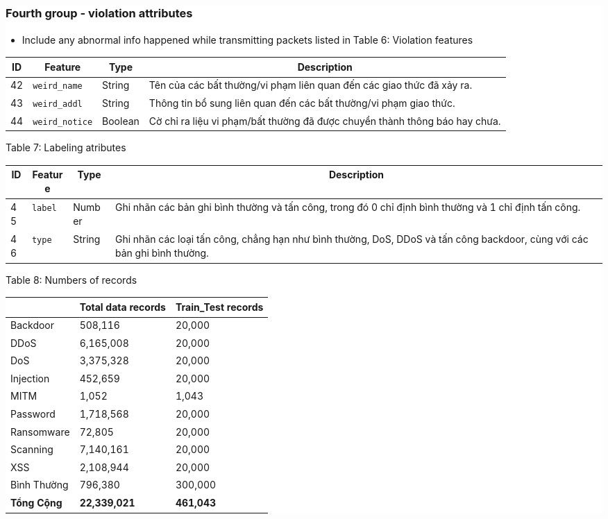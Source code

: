 ### Fourth group - violation attributes
- Include any abnormal info happened while transmitting packets listed in 
Table 6: Violation features

| ID  | Feature        | Type    | Description                                                                |
| --- | -------------- | ------- | -------------------------------------------------------------------------- |
| 42  | `weird_name`   | String  | Tên của các bất thường/vi phạm liên quan đến các giao thức đã xảy ra.      |
| 43  | `weird_addl`   | String  | Thông tin bổ sung liên quan đến các bất thường/vi phạm giao thức.          |
| 44  | `weird_notice` | Boolean | Cờ chỉ ra liệu vi phạm/bất thường đã được chuyển thành thông báo hay chưa. |
Table 7: Labeling atributes

| ID  | Feature | Type   | Description                                                                                                              |
| --- | ------- | ------ | ------------------------------------------------------------------------------------------------------------------------ |
| 45  | `label` | Number | Ghi nhãn các bản ghi bình thường và tấn công, trong đó 0 chỉ định bình thường và 1 chỉ định tấn công.                    |
| 46  | `type`  | String | Ghi nhãn các loại tấn công, chẳng hạn như bình thường, DoS, DDoS và tấn công backdoor, cùng với các bản ghi bình thường. |
Table 8: Numbers of records

|               | Total data records | Train_Test records |
| ------------- | ------------------ | ------------------ |
| Backdoor      | 508,116            | 20,000             |
| DDoS          | 6,165,008          | 20,000             |
| DoS           | 3,375,328          | 20,000             |
| Injection     | 452,659            | 20,000             |
| MITM          | 1,052              | 1,043              |
| Password      | 1,718,568          | 20,000             |
| Ransomware    | 72,805             | 20,000             |
| Scanning      | 7,140,161          | 20,000             |
| XSS           | 2,108,944          | 20,000             |
| Bình Thường   | 796,380            | 300,000            |
| **Tổng Cộng** | **22,339,021**     | **461,043**        |
